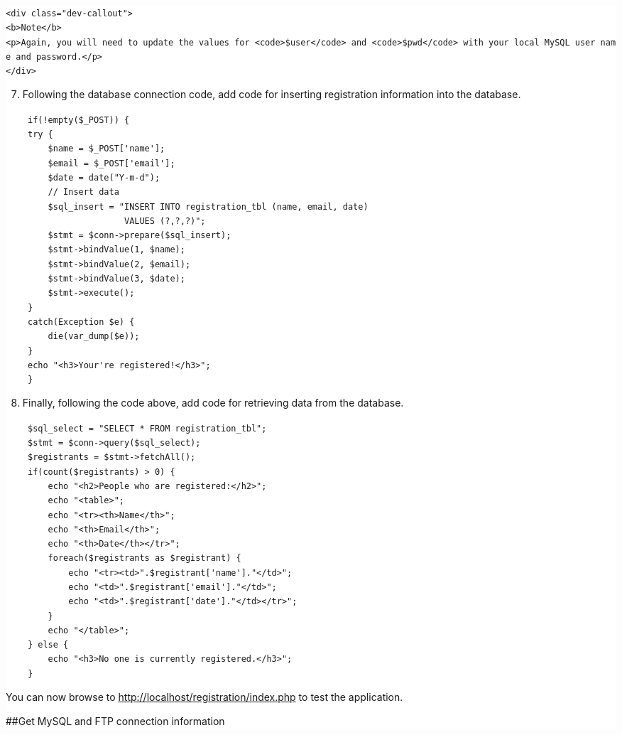 	<div class="dev-callout"> 
	<b>Note</b> 
	<p>Again, you will need to update the values for <code>$user</code> and <code>$pwd</code> with your local MySQL user name and password.</p> 
	</div>

7. Following the database connection code, add code for inserting registration information into the database.

		if(!empty($_POST)) {
		try {
			$name = $_POST['name'];
			$email = $_POST['email'];
			$date = date("Y-m-d");
			// Insert data
			$sql_insert = "INSERT INTO registration_tbl (name, email, date) 
						   VALUES (?,?,?)";
			$stmt = $conn->prepare($sql_insert);
			$stmt->bindValue(1, $name);
			$stmt->bindValue(2, $email);
			$stmt->bindValue(3, $date);
			$stmt->execute();
		}
		catch(Exception $e) {
			die(var_dump($e));
		}
		echo "<h3>Your're registered!</h3>";
		}

8. Finally, following the code above, add code for retrieving data from the database.

		$sql_select = "SELECT * FROM registration_tbl";
		$stmt = $conn->query($sql_select);
		$registrants = $stmt->fetchAll(); 
		if(count($registrants) > 0) {
			echo "<h2>People who are registered:</h2>";
			echo "<table>";
			echo "<tr><th>Name</th>";
			echo "<th>Email</th>";
			echo "<th>Date</th></tr>";
			foreach($registrants as $registrant) {
				echo "<tr><td>".$registrant['name']."</td>";
				echo "<td>".$registrant['email']."</td>";
				echo "<td>".$registrant['date']."</td></tr>";
		    }
		 	echo "</table>";
		} else {
			echo "<h3>No one is currently registered.</h3>";
		}

You can now browse to [http://localhost/registration/index.php][localhost-index] to test the application.

##Get MySQL and FTP connection information


[install-php]: http://www.php.net/manual/en/install.php
[install-mysql]: http://dev.mysql.com/doc/refman/5.6/en/installing.html
[pdo-mysql]: http://www.php.net/manual/en/ref.pdo-mysql.php
[localhost-createtable]: http://localhost/tasklist/createtable.php
[localhost-index]: http://localhost/tasklist/index.php
[running-app]: ../Media/running_app_2.png
[new-website]: ../../Shared/Media/new_website.jpg
[custom-create]: ../../Shared/Media/custom_create.png
[website-details]: ../../Shared/Media/website_details.jpg
[new-mysql-db]: ../../Shared/Media/new_mysql_db.jpg
[go-to-dashboard]: ../../Shared/Media/go_to_dashboard.png
[reset-deployment-credentials]: ../Media/reset-deployment-credentials.png
[portal-git-username-password]: ../../Shared/Media/git-deployment-credentials.png
[creating-repo]: ../Media/creating_repo.jpg
[push-files]: ../Media/push_files.jpg
[connection-string-info]: ../../Shared/Media/connection_string_info.png
[management-portal]: https://manage.windowsazure.com
[download-publish-profile]: ../../Shared/Media/download_publish_profile_2.png
